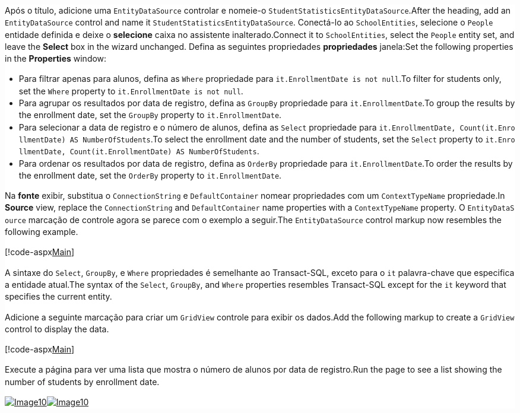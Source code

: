 <span data-ttu-id="f00b0-173">Após o título, adicione uma `EntityDataSource` controlar e nomeie-o `StudentStatisticsEntityDataSource`.</span><span class="sxs-lookup"><span data-stu-id="f00b0-173">After the heading, add an `EntityDataSource` control and name it `StudentStatisticsEntityDataSource`.</span></span> <span data-ttu-id="f00b0-174">Conectá-lo ao `SchoolEntities`, selecione o `People` entidade definida e deixe o **selecione** caixa no assistente inalterado.</span><span class="sxs-lookup"><span data-stu-id="f00b0-174">Connect it to `SchoolEntities`, select the `People` entity set, and leave the **Select** box in the wizard unchanged.</span></span> <span data-ttu-id="f00b0-175">Defina as seguintes propriedades **propriedades** janela:</span><span class="sxs-lookup"><span data-stu-id="f00b0-175">Set the following properties in the **Properties** window:</span></span>

- <span data-ttu-id="f00b0-176">Para filtrar apenas para alunos, defina as `Where` propriedade para `it.EnrollmentDate is not null`.</span><span class="sxs-lookup"><span data-stu-id="f00b0-176">To filter for students only, set the `Where` property to `it.EnrollmentDate is not null`.</span></span>
- <span data-ttu-id="f00b0-177">Para agrupar os resultados por data de registro, defina as `GroupBy` propriedade para `it.EnrollmentDate`.</span><span class="sxs-lookup"><span data-stu-id="f00b0-177">To group the results by the enrollment date, set the `GroupBy` property to `it.EnrollmentDate`.</span></span>
- <span data-ttu-id="f00b0-178">Para selecionar a data de registro e o número de alunos, defina as `Select` propriedade para `it.EnrollmentDate, Count(it.EnrollmentDate) AS NumberOfStudents`.</span><span class="sxs-lookup"><span data-stu-id="f00b0-178">To select the enrollment date and the number of students, set the `Select` property to `it.EnrollmentDate, Count(it.EnrollmentDate) AS NumberOfStudents`.</span></span>
- <span data-ttu-id="f00b0-179">Para ordenar os resultados por data de registro, defina as `OrderBy` propriedade para `it.EnrollmentDate`.</span><span class="sxs-lookup"><span data-stu-id="f00b0-179">To order the results by the enrollment date, set the `OrderBy` property to `it.EnrollmentDate`.</span></span>

<span data-ttu-id="f00b0-180">Na **fonte** exibir, substitua o `ConnectionString` e `DefaultContainer` nomear propriedades com um `ContextTypeName` propriedade.</span><span class="sxs-lookup"><span data-stu-id="f00b0-180">In **Source** view, replace the `ConnectionString` and `DefaultContainer` name properties with a `ContextTypeName` property.</span></span> <span data-ttu-id="f00b0-181">O `EntityDataSource` marcação de controle agora se parece com o exemplo a seguir.</span><span class="sxs-lookup"><span data-stu-id="f00b0-181">The `EntityDataSource` control markup now resembles the following example.</span></span>

[!code-aspx[Main](the-entity-framework-and-aspnet-getting-started-part-3/samples/sample4.aspx)]

<span data-ttu-id="f00b0-182">A sintaxe do `Select`, `GroupBy`, e `Where` propriedades é semelhante ao Transact-SQL, exceto para o `it` palavra-chave que especifica a entidade atual.</span><span class="sxs-lookup"><span data-stu-id="f00b0-182">The syntax of the `Select`, `GroupBy`, and `Where` properties resembles Transact-SQL except for the `it` keyword that specifies the current entity.</span></span>

<span data-ttu-id="f00b0-183">Adicione a seguinte marcação para criar um `GridView` controle para exibir os dados.</span><span class="sxs-lookup"><span data-stu-id="f00b0-183">Add the following markup to create a `GridView` control to display the data.</span></span>

[!code-aspx[Main](the-entity-framework-and-aspnet-getting-started-part-3/samples/sample5.aspx)]

<span data-ttu-id="f00b0-184">Execute a página para ver uma lista que mostra o número de alunos por data de registro.</span><span class="sxs-lookup"><span data-stu-id="f00b0-184">Run the page to see a list showing the number of students by enrollment date.</span></span>

<span data-ttu-id="f00b0-185">[![Image10](the-entity-framework-and-aspnet-getting-started-part-3/_static/image28.png)](the-entity-framework-and-aspnet-getting-started-part-3/_static/image27.png)</span><span class="sxs-lookup"><span data-stu-id="f00b0-185">[![Image10](the-entity-framework-and-aspnet-getting-started-part-3/_static/image28.png)](the-entity-framework-and-aspnet-getting-started-part-3/_static/image27.png)</span></span>
